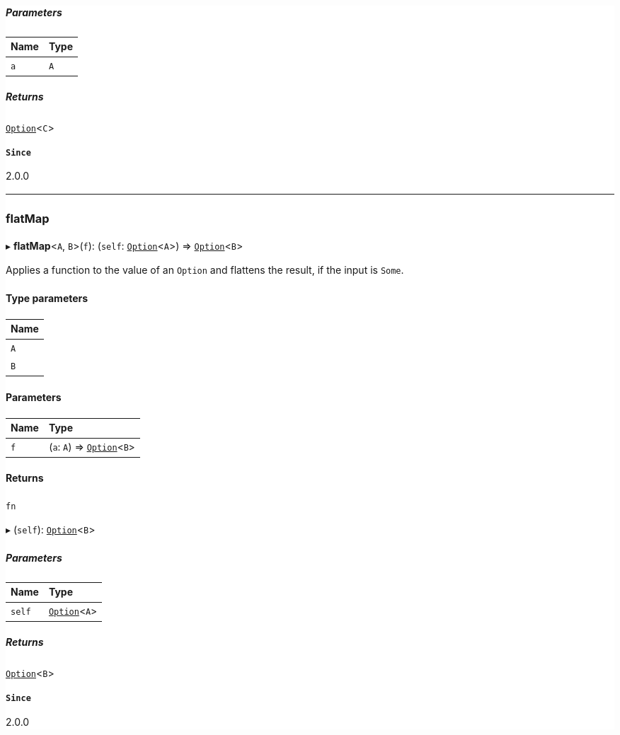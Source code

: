 ##### Parameters

| Name | Type |
| :------ | :------ |
| `a` | `A` |

##### Returns

[`Option`](O.md#option)\<`C`\>

**`Since`**

2.0.0

___

### flatMap

▸ **flatMap**\<`A`, `B`\>(`f`): (`self`: [`Option`](O.md#option)\<`A`\>) => [`Option`](O.md#option)\<`B`\>

Applies a function to the value of an `Option` and flattens the result, if the input is `Some`.

#### Type parameters

| Name |
| :------ |
| `A` |
| `B` |

#### Parameters

| Name | Type |
| :------ | :------ |
| `f` | (`a`: `A`) => [`Option`](O.md#option)\<`B`\> |

#### Returns

`fn`

▸ (`self`): [`Option`](O.md#option)\<`B`\>

##### Parameters

| Name | Type |
| :------ | :------ |
| `self` | [`Option`](O.md#option)\<`A`\> |

##### Returns

[`Option`](O.md#option)\<`B`\>

**`Since`**

2.0.0
